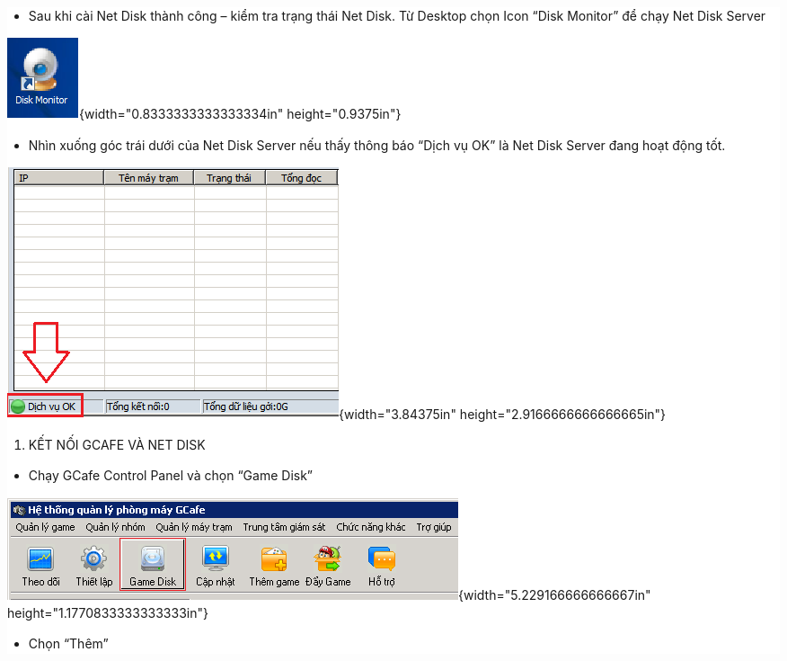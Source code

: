 - Sau khi cài Net Disk thành công – kiểm tra trạng thái Net Disk. Từ
     Desktop chọn Icon “Disk Monitor” để chạy Net Disk Server

 ![](7.4-cai-dat-he-thong-mang-khong-o-cung-su-dung-pm-gcafe-media/media/image12.png){width="0.8333333333333334in"
 height="0.9375in"}

- Nhìn xuống góc trái dưới của Net Disk Server nếu thấy thông báo
     “Dịch vụ OK” là Net Disk Server đang hoạt động tốt.

 ![](7.4-cai-dat-he-thong-mang-khong-o-cung-su-dung-pm-gcafe-media/media/image13.png){width="3.84375in"
 height="2.9166666666666665in"}

1.  KẾT NỐI GCAFE VÀ NET DISK

- Chạy GCafe Control Panel và chọn “Game Disk”

 ![](7.4-cai-dat-he-thong-mang-khong-o-cung-su-dung-pm-gcafe-media/media/image14.png){width="5.229166666666667in"
 height="1.1770833333333333in"}

- Chọn “Thêm”
